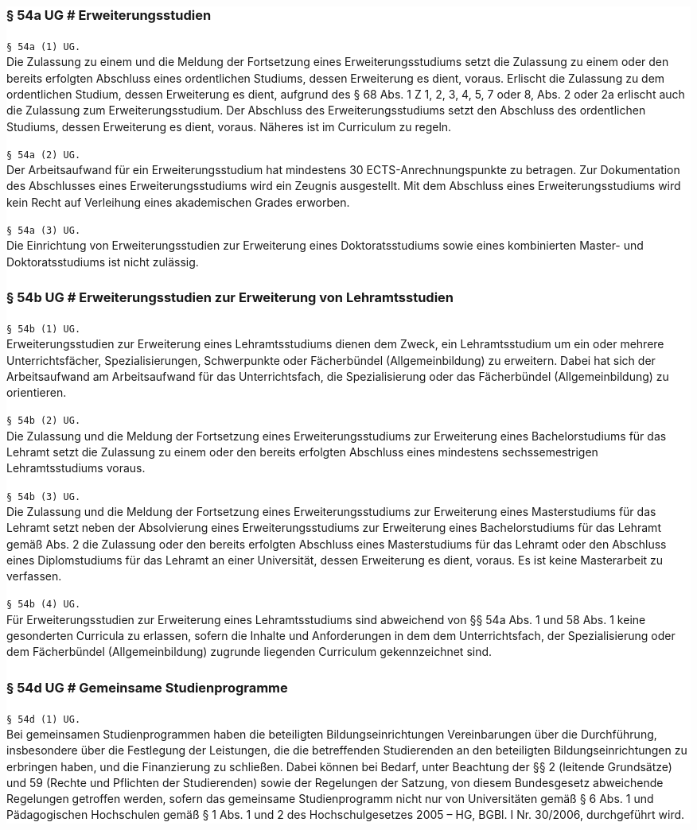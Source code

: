 ### § 54a UG # Erweiterungsstudien

`§ 54a (1) UG.`  
Die Zulassung zu einem und die Meldung der Fortsetzung eines Erweiterungsstudiums setzt die Zulassung zu einem oder den bereits erfolgten Abschluss eines ordentlichen Studiums, dessen Erweiterung es dient, voraus. Erlischt die Zulassung zu dem ordentlichen Studium, dessen Erweiterung es dient, aufgrund des § 68 Abs. 1 Z 1, 2, 3, 4, 5, 7 oder 8, Abs. 2 oder 2a erlischt auch die Zulassung zum Erweiterungsstudium. Der Abschluss des Erweiterungsstudiums setzt den Abschluss des ordentlichen Studiums, dessen Erweiterung es dient, voraus. Näheres ist im Curriculum zu regeln.

`§ 54a (2) UG.`  
Der Arbeitsaufwand für ein Erweiterungsstudium hat mindestens 30 ECTS-Anrechnungspunkte zu betragen. Zur Dokumentation des Abschlusses eines Erweiterungsstudiums wird ein Zeugnis ausgestellt. Mit dem Abschluss eines Erweiterungsstudiums wird kein Recht auf Verleihung eines akademischen Grades erworben.

`§ 54a (3) UG.`  
Die Einrichtung von Erweiterungsstudien zur Erweiterung eines Doktoratsstudiums sowie eines kombinierten Master- und Doktoratsstudiums ist nicht zulässig.

### § 54b UG # Erweiterungsstudien zur Erweiterung von Lehramtsstudien

`§ 54b (1) UG.`  
Erweiterungsstudien zur Erweiterung eines Lehramtsstudiums dienen dem Zweck, ein Lehramtsstudium um ein oder mehrere Unterrichtsfächer, Spezialisierungen, Schwerpunkte oder Fächerbündel (Allgemeinbildung) zu erweitern. Dabei hat sich der Arbeitsaufwand am Arbeitsaufwand für das Unterrichtsfach, die Spezialisierung oder das Fächerbündel (Allgemeinbildung) zu orientieren.

`§ 54b (2) UG.`  
Die Zulassung und die Meldung der Fortsetzung eines Erweiterungsstudiums zur Erweiterung eines Bachelorstudiums für das Lehramt setzt die Zulassung zu einem oder den bereits erfolgten Abschluss eines mindestens sechssemestrigen Lehramtsstudiums voraus.

`§ 54b (3) UG.`  
Die Zulassung und die Meldung der Fortsetzung eines Erweiterungsstudiums zur Erweiterung eines Masterstudiums für das Lehramt setzt neben der Absolvierung eines Erweiterungsstudiums zur Erweiterung eines Bachelorstudiums für das Lehramt gemäß Abs. 2 die Zulassung oder den bereits erfolgten Abschluss eines Masterstudiums für das Lehramt oder den Abschluss eines Diplomstudiums für das Lehramt an einer Universität, dessen Erweiterung es dient, voraus. Es ist keine Masterarbeit zu verfassen.

`§ 54b (4) UG.`  
Für Erweiterungsstudien zur Erweiterung eines Lehramtsstudiums sind abweichend von §§ 54a Abs. 1 und 58 Abs. 1 keine gesonderten Curricula zu erlassen, sofern die Inhalte und Anforderungen in dem dem Unterrichtsfach, der Spezialisierung oder dem Fächerbündel (Allgemeinbildung) zugrunde liegenden Curriculum gekennzeichnet sind.

### § 54d UG # Gemeinsame Studienprogramme

`§ 54d (1) UG.`  
Bei gemeinsamen Studienprogrammen haben die beteiligten Bildungseinrichtungen Vereinbarungen über die Durchführung, insbesondere über die Festlegung der Leistungen, die die betreffenden Studierenden an den beteiligten Bildungseinrichtungen zu erbringen haben, und die Finanzierung zu schließen. Dabei können bei Bedarf, unter Beachtung der §§ 2 (leitende Grundsätze) und 59 (Rechte und Pflichten der Studierenden) sowie der Regelungen der Satzung, von diesem Bundesgesetz abweichende Regelungen getroffen werden, sofern das gemeinsame Studienprogramm nicht nur von Universitäten gemäß § 6 Abs. 1 und Pädagogischen Hochschulen gemäß § 1 Abs. 1 und 2 des Hochschulgesetzes 2005 – HG, BGBl. I Nr. 30/2006, durchgeführt wird.

